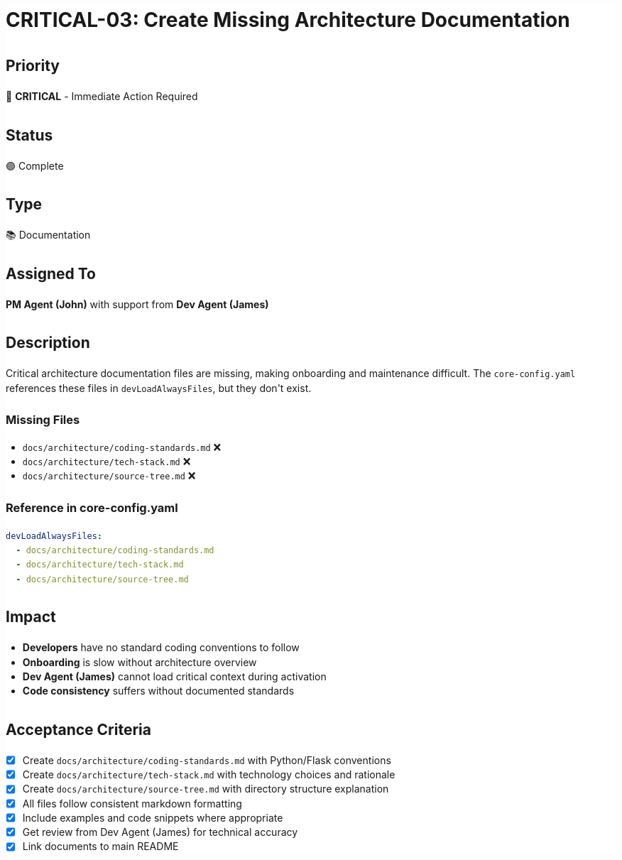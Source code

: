 # CRITICAL-03: Create Missing Architecture Documentation

## Priority
🔴 **CRITICAL** - Immediate Action Required

## Status
🟢 Complete

## Type
📚 Documentation

## Assigned To
**PM Agent (John)** with support from **Dev Agent (James)**

## Description
Critical architecture documentation files are missing, making onboarding and maintenance difficult. The `core-config.yaml` references these files in `devLoadAlwaysFiles`, but they don't exist.

### Missing Files
- `docs/architecture/coding-standards.md` ❌
- `docs/architecture/tech-stack.md` ❌
- `docs/architecture/source-tree.md` ❌

### Reference in core-config.yaml
```yaml
devLoadAlwaysFiles:
  - docs/architecture/coding-standards.md
  - docs/architecture/tech-stack.md
  - docs/architecture/source-tree.md
```

## Impact
- **Developers** have no standard coding conventions to follow
- **Onboarding** is slow without architecture overview
- **Dev Agent (James)** cannot load critical context during activation
- **Code consistency** suffers without documented standards

## Acceptance Criteria
- [x] Create `docs/architecture/coding-standards.md` with Python/Flask conventions
- [x] Create `docs/architecture/tech-stack.md` with technology choices and rationale
- [x] Create `docs/architecture/source-tree.md` with directory structure explanation
- [x] All files follow consistent markdown formatting
- [x] Include examples and code snippets where appropriate
- [x] Get review from Dev Agent (James) for technical accuracy
- [x] Link documents to main README
